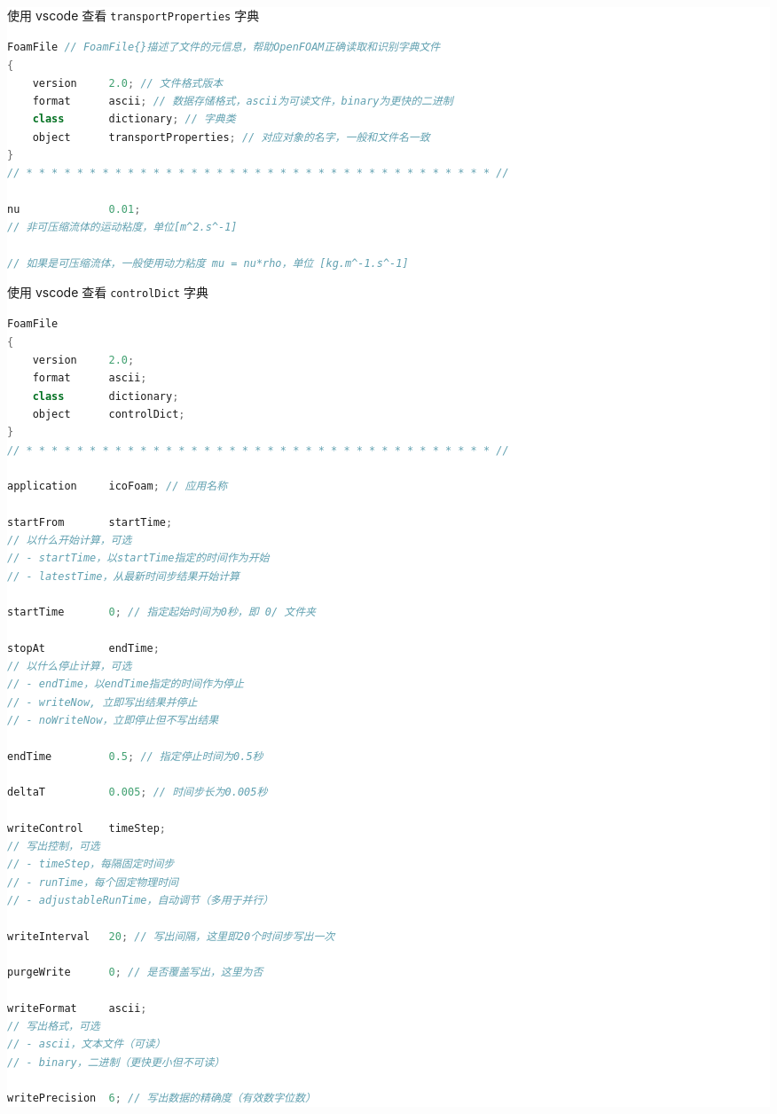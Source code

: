 使用 vscode 查看 `transportProperties` 字典

```cpp {fileName="cavity/constant/transportProperties"}
FoamFile // FoamFile{}描述了文件的元信息，帮助OpenFOAM正确读取和识别字典文件
{
    version     2.0; // 文件格式版本
    format      ascii; // 数据存储格式，ascii为可读文件，binary为更快的二进制
    class       dictionary; // 字典类
    object      transportProperties; // 对应对象的名字，一般和文件名一致
}
// * * * * * * * * * * * * * * * * * * * * * * * * * * * * * * * * * * * * * //

nu              0.01;
// 非可压缩流体的运动粘度，单位[m^2.s^-1]

// 如果是可压缩流体，一般使用动力粘度 mu = nu*rho，单位 [kg.m^-1.s^-1]
```

使用 vscode 查看 `controlDict` 字典

```cpp {fileName="cavity/system/controlDict"}
FoamFile
{
    version     2.0;
    format      ascii;
    class       dictionary;
    object      controlDict;
}
// * * * * * * * * * * * * * * * * * * * * * * * * * * * * * * * * * * * * * //

application     icoFoam; // 应用名称

startFrom       startTime; 
// 以什么开始计算，可选
// - startTime，以startTime指定的时间作为开始
// - latestTime，从最新时间步结果开始计算

startTime       0; // 指定起始时间为0秒，即 0/ 文件夹

stopAt          endTime; 
// 以什么停止计算，可选
// - endTime，以endTime指定的时间作为停止
// - writeNow, 立即写出结果并停止
// - noWriteNow，立即停止但不写出结果

endTime         0.5; // 指定停止时间为0.5秒

deltaT          0.005; // 时间步长为0.005秒

writeControl    timeStep;
// 写出控制，可选
// - timeStep，每隔固定时间步
// - runTime，每个固定物理时间
// - adjustableRunTime，自动调节（多用于并行）

writeInterval   20; // 写出间隔，这里即20个时间步写出一次

purgeWrite      0; // 是否覆盖写出，这里为否

writeFormat     ascii;
// 写出格式，可选
// - ascii，文本文件（可读）
// - binary，二进制（更快更小但不可读）

writePrecision  6; // 写出数据的精确度（有效数字位数）
```
